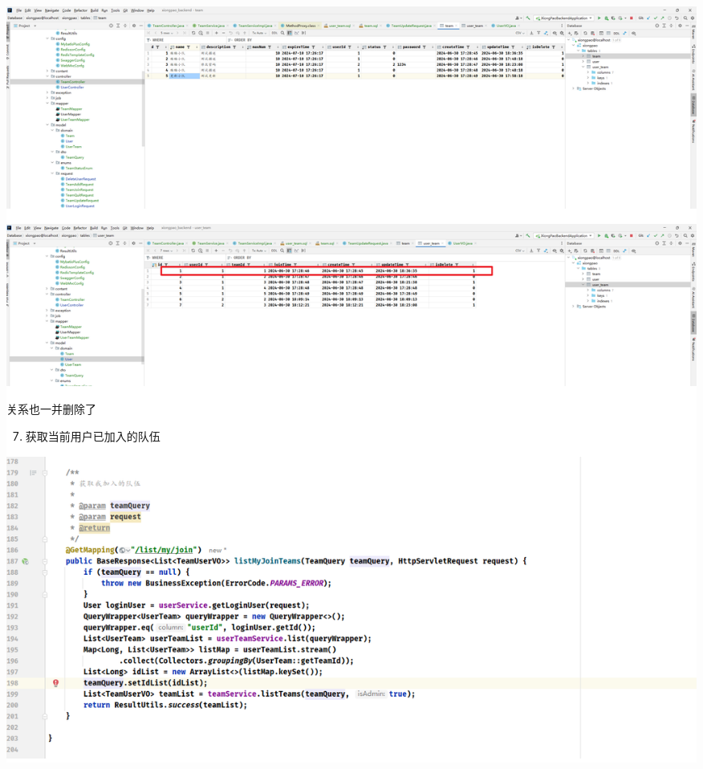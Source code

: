 

![image-20240630183744160](./assets/image-20240630183744160.png)



![image-20240630183912090](./assets/image-20240630183912090.png)



关系也一并删除了



7. 获取当前用户已加入的队伍



![image-20240701120551766](./assets/image-20240701120551766.png)
